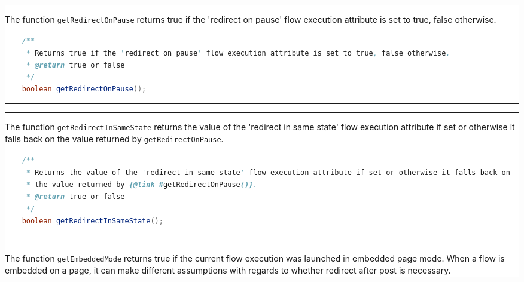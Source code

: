 
</SwmSnippet>

<SwmSnippet path="/spring-webflow/src/main/java/org/springframework/webflow/engine/RequestControlContext.java" line="147">

---

The function <SwmToken path="spring-webflow/src/main/java/org/springframework/webflow/engine/RequestControlContext.java" pos="151:3:3" line-data="	boolean getRedirectOnPause();">`getRedirectOnPause`</SwmToken> returns true if the 'redirect on pause' flow execution attribute is set to true, false otherwise.

```java
	/**
	 * Returns true if the 'redirect on pause' flow execution attribute is set to true, false otherwise.
	 * @return true or false
	 */
	boolean getRedirectOnPause();
```

---

</SwmSnippet>

<SwmSnippet path="/spring-webflow/src/main/java/org/springframework/webflow/engine/RequestControlContext.java" line="153">

---

The function <SwmToken path="spring-webflow/src/main/java/org/springframework/webflow/engine/RequestControlContext.java" pos="158:3:3" line-data="	boolean getRedirectInSameState();">`getRedirectInSameState`</SwmToken> returns the value of the 'redirect in same state' flow execution attribute if set or otherwise it falls back on the value returned by <SwmToken path="spring-webflow/src/main/java/org/springframework/webflow/engine/RequestControlContext.java" pos="155:16:16" line-data="	 * the value returned by {@link #getRedirectOnPause()}.">`getRedirectOnPause`</SwmToken>.

```java
	/**
	 * Returns the value of the 'redirect in same state' flow execution attribute if set or otherwise it falls back on
	 * the value returned by {@link #getRedirectOnPause()}.
	 * @return true or false
	 */
	boolean getRedirectInSameState();
```

---

</SwmSnippet>

<SwmSnippet path="/spring-webflow/src/main/java/org/springframework/webflow/engine/RequestControlContext.java" line="160">

---

The function <SwmToken path="spring-webflow/src/main/java/org/springframework/webflow/engine/RequestControlContext.java" pos="164:3:3" line-data="	boolean getEmbeddedMode();">`getEmbeddedMode`</SwmToken> returns true if the current flow execution was launched in embedded page mode. When a flow is embedded on a page, it can make different assumptions with regards to whether redirect after post is necessary.
